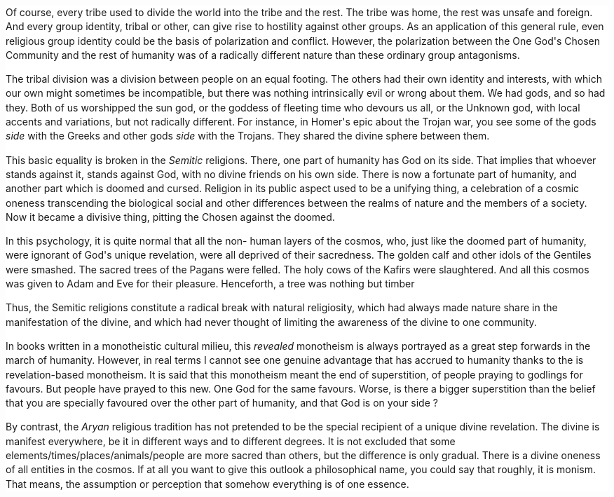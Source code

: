 Of course, every tribe used to divide the world into the tribe and the
rest. The tribe was home, the rest was unsafe and foreign. And every
group identity, tribal or other, can give rise to hostility against
other groups. As an application of this general rule, even religious
group identity could be the basis of polarization and conflict. However,
the polarization between the One God's Chosen Community and the rest of
humanity was of a radically different nature than these ordinary group
antagonisms.

The tribal division was a division between people on an equal footing.
The others had their own identity and interests, with which our own
might sometimes be incompatible, but there was nothing intrinsically
evil or wrong about them. We had gods, and so had they. Both of us
worshipped the sun god, or the goddess of fleeting time who devours us
all, or the Unknown god, with local accents and variations, but not
radically different. For instance, in Homer's epic about the Trojan war,
you see some of the gods *side* with the Greeks and other gods *side*
with the Trojans. They shared the divine sphere between them.

This basic equality is broken in the *Semitic* religions. There, one
part of humanity has God on its side. That implies that whoever stands
against it, stands against God, with no divine friends on his own side.
There is now a fortunate part of humanity, and another part which is
doomed and cursed. Religion in its public aspect used to be a unifying
thing, a celebration of a cosmic oneness transcending the biological
social and other differences between the realms of nature and the
members of a society. Now it became a divisive thing, pitting the Chosen
against the doomed.

In this psychology, it is quite normal that all the non- human layers of
the cosmos, who, just like the doomed part of humanity, were ignorant of
God's unique revelation, were all deprived of their sacredness. The
golden calf and other idols of the Gentiles were smashed. The sacred
trees of the Pagans were felled. The holy cows of the Kafirs were
slaughtered. And all this cosmos was given to Adam and Eve for their
pleasure. Henceforth, a tree was nothing but timber

Thus, the Semitic religions constitute a radical break with natural
religiosity, which had always made nature share in the manifestation of
the divine, and which had never thought of limiting the awareness of the
divine to one community.

In books written in a monotheistic cultural milieu, this *revealed*
monotheism is always portrayed as a great step forwards in the march of
humanity. However, in real terms I cannot see one genuine advantage that
has accrued to humanity thanks to the is revelation-based monotheism. It
is said that this monotheism meant the end of superstition, of people
praying to godlings for favours. But people have prayed to this new. One
God for the same favours. Worse, is there a bigger superstition than the
belief that you are specially favoured over the other part of humanity,
and that God is on your side ?

By contrast, the *Aryan* religious tradition has not pretended to be the
special recipient of a unique divine revelation. The divine is manifest
everywhere, be it in different ways and to different degrees. It is not
excluded that some elements/times/places/animals/people are more sacred
than others, but the difference is only gradual. There is a divine
oneness of all entities in the cosmos. If at all you want to give this
outlook a philosophical name, you could say that roughly, it is monism.
That means, the assumption or perception that somehow everything is of
one essence.
